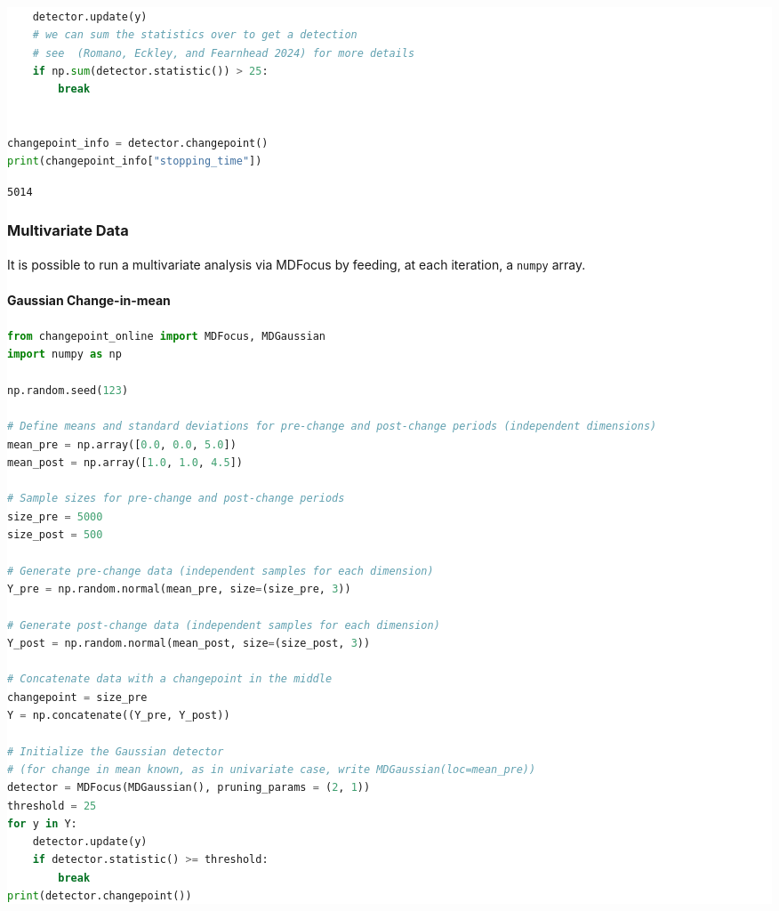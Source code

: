 ``` python
    detector.update(y)
    # we can sum the statistics over to get a detection
    # see  (Romano, Eckley, and Fearnhead 2024) for more details
    if np.sum(detector.statistic()) > 25:
        break


changepoint_info = detector.changepoint()
print(changepoint_info["stopping_time"])
```

    5014

### Multivariate Data

It is possible to run a multivariate analysis via MDFocus by feeding, at
each iteration, a `numpy` array.

#### Gaussian Change-in-mean

``` python
from changepoint_online import MDFocus, MDGaussian
import numpy as np

np.random.seed(123)

# Define means and standard deviations for pre-change and post-change periods (independent dimensions)
mean_pre = np.array([0.0, 0.0, 5.0])
mean_post = np.array([1.0, 1.0, 4.5])

# Sample sizes for pre-change and post-change periods
size_pre = 5000
size_post = 500

# Generate pre-change data (independent samples for each dimension)
Y_pre = np.random.normal(mean_pre, size=(size_pre, 3))

# Generate post-change data (independent samples for each dimension)
Y_post = np.random.normal(mean_post, size=(size_post, 3))

# Concatenate data with a changepoint in the middle
changepoint = size_pre
Y = np.concatenate((Y_pre, Y_post))

# Initialize the Gaussian detector 
# (for change in mean known, as in univariate case, write MDGaussian(loc=mean_pre))
detector = MDFocus(MDGaussian(), pruning_params = (2, 1))
threshold = 25
for y in Y:
    detector.update(y)
    if detector.statistic() >= threshold:
        break
print(detector.changepoint())
```
